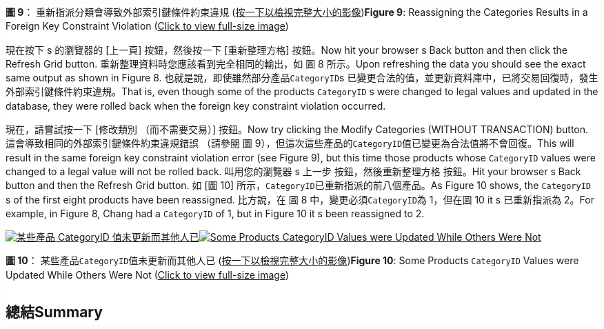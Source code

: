 <span data-ttu-id="b6e09-286">**圖 9**： 重新指派分類會導致外部索引鍵條件約束違規 ([按一下以檢視完整大小的影像](wrapping-database-modifications-within-a-transaction-cs/_static/image12.png))</span><span class="sxs-lookup"><span data-stu-id="b6e09-286">**Figure 9**: Reassigning the Categories Results in a Foreign Key Constraint Violation ([Click to view full-size image](wrapping-database-modifications-within-a-transaction-cs/_static/image12.png))</span></span>


<span data-ttu-id="b6e09-287">現在按下 s 的瀏覽器的 [上一頁] 按鈕，然後按一下 [重新整理方格] 按鈕。</span><span class="sxs-lookup"><span data-stu-id="b6e09-287">Now hit your browser s Back button and then click the Refresh Grid button.</span></span> <span data-ttu-id="b6e09-288">重新整理資料時您應該看到完全相同的輸出，如 圖 8 所示。</span><span class="sxs-lookup"><span data-stu-id="b6e09-288">Upon refreshing the data you should see the exact same output as shown in Figure 8.</span></span> <span data-ttu-id="b6e09-289">也就是說，即使雖然部分產品`CategoryID`s 已變更合法的值，並更新資料庫中，已將交易回復時，發生外部索引鍵條件約束違規。</span><span class="sxs-lookup"><span data-stu-id="b6e09-289">That is, even though some of the products `CategoryID` s were changed to legal values and updated in the database, they were rolled back when the foreign key constraint violation occurred.</span></span>

<span data-ttu-id="b6e09-290">現在，請嘗試按一下 [修改類別 （而不需要交易）] 按鈕。</span><span class="sxs-lookup"><span data-stu-id="b6e09-290">Now try clicking the Modify Categories (WITHOUT TRANSACTION) button.</span></span> <span data-ttu-id="b6e09-291">這會導致相同的外部索引鍵條件約束違規錯誤 （請參閱 圖 9），但這次這些產品的`CategoryID`值已變更為合法值將不會回復。</span><span class="sxs-lookup"><span data-stu-id="b6e09-291">This will result in the same foreign key constraint violation error (see Figure 9), but this time those products whose `CategoryID` values were changed to a legal value will not be rolled back.</span></span> <span data-ttu-id="b6e09-292">叫用您的瀏覽器 s 上一步 按鈕，然後重新整理方格 按鈕。</span><span class="sxs-lookup"><span data-stu-id="b6e09-292">Hit your browser s Back button and then the Refresh Grid button.</span></span> <span data-ttu-id="b6e09-293">如 [圖 10] 所示，`CategoryID`已重新指派的前八個產品。</span><span class="sxs-lookup"><span data-stu-id="b6e09-293">As Figure 10 shows, the `CategoryID` s of the first eight products have been reassigned.</span></span> <span data-ttu-id="b6e09-294">比方說，在 圖 8 中，變更必須`CategoryID`為 1，但在圖 10 it s 已重新指派為 2。</span><span class="sxs-lookup"><span data-stu-id="b6e09-294">For example, in Figure 8, Chang had a `CategoryID` of 1, but in Figure 10 it s been reassigned to 2.</span></span>


<span data-ttu-id="b6e09-295">[![某些產品 CategoryID 值未更新而其他人已](wrapping-database-modifications-within-a-transaction-cs/_static/image10.gif)](wrapping-database-modifications-within-a-transaction-cs/_static/image13.png)</span><span class="sxs-lookup"><span data-stu-id="b6e09-295">[![Some Products CategoryID Values were Updated While Others Were Not](wrapping-database-modifications-within-a-transaction-cs/_static/image10.gif)](wrapping-database-modifications-within-a-transaction-cs/_static/image13.png)</span></span>

<span data-ttu-id="b6e09-296">**圖 10**： 某些產品`CategoryID`值未更新而其他人已 ([按一下以檢視完整大小的影像](wrapping-database-modifications-within-a-transaction-cs/_static/image14.png))</span><span class="sxs-lookup"><span data-stu-id="b6e09-296">**Figure 10**: Some Products `CategoryID` Values were Updated While Others Were Not ([Click to view full-size image](wrapping-database-modifications-within-a-transaction-cs/_static/image14.png))</span></span>


## <a name="summary"></a><span data-ttu-id="b6e09-297">總結</span><span class="sxs-lookup"><span data-stu-id="b6e09-297">Summary</span></span>

